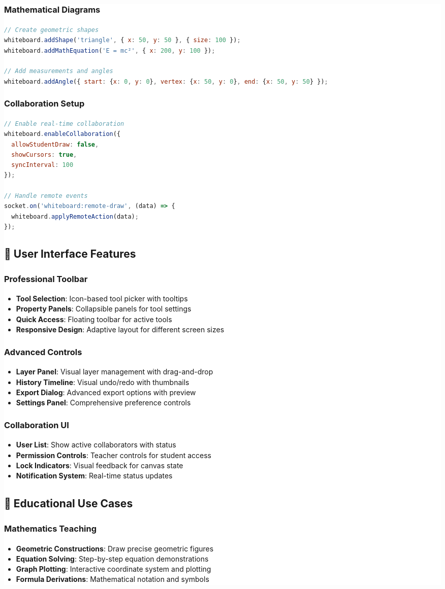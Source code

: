 ### Mathematical Diagrams
```javascript
// Create geometric shapes
whiteboard.addShape('triangle', { x: 50, y: 50 }, { size: 100 });
whiteboard.addMathEquation('E = mc²', { x: 200, y: 100 });

// Add measurements and angles
whiteboard.addAngle({ start: {x: 0, y: 0}, vertex: {x: 50, y: 0}, end: {x: 50, y: 50} });
```

### Collaboration Setup
```javascript
// Enable real-time collaboration
whiteboard.enableCollaboration({
  allowStudentDraw: false,
  showCursors: true,
  syncInterval: 100
});

// Handle remote events
socket.on('whiteboard:remote-draw', (data) => {
  whiteboard.applyRemoteAction(data);
});
```

## 📱 User Interface Features

### Professional Toolbar
- **Tool Selection**: Icon-based tool picker with tooltips
- **Property Panels**: Collapsible panels for tool settings
- **Quick Access**: Floating toolbar for active tools
- **Responsive Design**: Adaptive layout for different screen sizes

### Advanced Controls
- **Layer Panel**: Visual layer management with drag-and-drop
- **History Timeline**: Visual undo/redo with thumbnails
- **Export Dialog**: Advanced export options with preview
- **Settings Panel**: Comprehensive preference controls

### Collaboration UI
- **User List**: Show active collaborators with status
- **Permission Controls**: Teacher controls for student access
- **Lock Indicators**: Visual feedback for canvas state
- **Notification System**: Real-time status updates

## 🎯 Educational Use Cases

### Mathematics Teaching
- **Geometric Constructions**: Draw precise geometric figures
- **Equation Solving**: Step-by-step equation demonstrations
- **Graph Plotting**: Interactive coordinate system and plotting
- **Formula Derivations**: Mathematical notation and symbols
